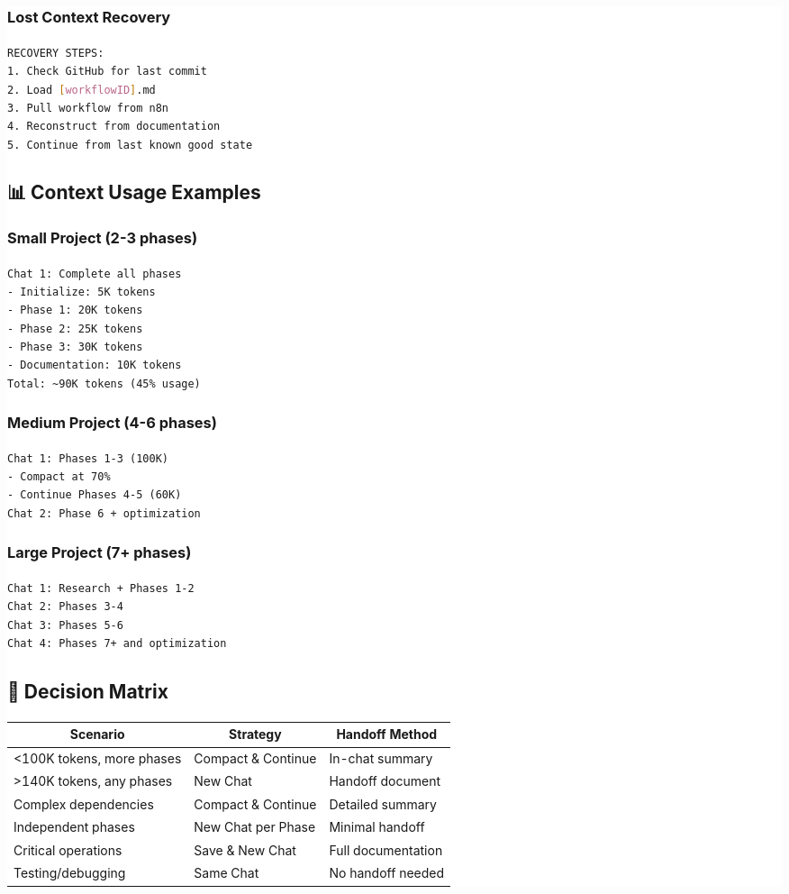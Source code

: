 ### Lost Context Recovery
```bash
RECOVERY STEPS:
1. Check GitHub for last commit
2. Load [workflowID].md
3. Pull workflow from n8n
4. Reconstruct from documentation
5. Continue from last known good state
```

## 📊 Context Usage Examples

### Small Project (2-3 phases)
```
Chat 1: Complete all phases
- Initialize: 5K tokens
- Phase 1: 20K tokens  
- Phase 2: 25K tokens
- Phase 3: 30K tokens
- Documentation: 10K tokens
Total: ~90K tokens (45% usage)
```

### Medium Project (4-6 phases)
```
Chat 1: Phases 1-3 (100K)
- Compact at 70%
- Continue Phases 4-5 (60K)
Chat 2: Phase 6 + optimization
```

### Large Project (7+ phases)
```
Chat 1: Research + Phases 1-2
Chat 2: Phases 3-4
Chat 3: Phases 5-6
Chat 4: Phases 7+ and optimization
```

## 🎯 Decision Matrix

| Scenario | Strategy | Handoff Method |
|----------|----------|----------------|
| <100K tokens, more phases | Compact & Continue | In-chat summary |
| >140K tokens, any phases | New Chat | Handoff document |
| Complex dependencies | Compact & Continue | Detailed summary |
| Independent phases | New Chat per Phase | Minimal handoff |
| Critical operations | Save & New Chat | Full documentation |
| Testing/debugging | Same Chat | No handoff needed |
